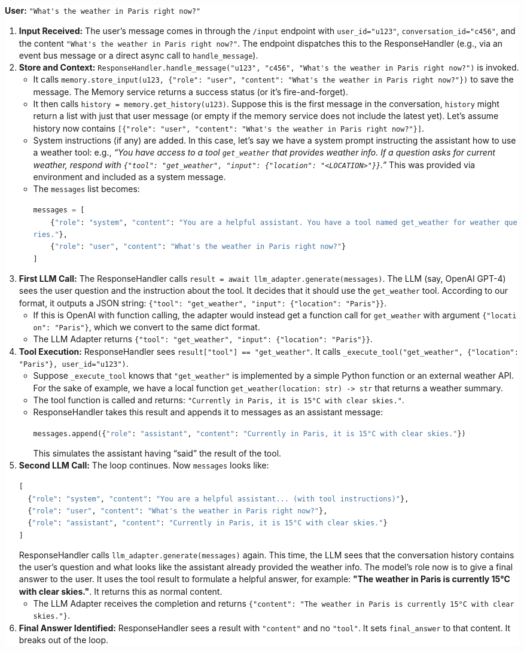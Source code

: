 **User:** `"What's the weather in Paris right now?"`

1. **Input Received:** The user’s message comes in through the `/input` endpoint with `user_id="u123"`, `conversation_id="c456"`, and the content `"What's the weather in Paris right now?"`. The endpoint dispatches this to the ResponseHandler (e.g., via an event bus message or a direct async call to `handle_message`).
2. **Store and Context:** `ResponseHandler.handle_message("u123", "c456", "What's the weather in Paris right now?")` is invoked.
   - It calls `memory.store_input(u123, {"role": "user", "content": "What's the weather in Paris right now?"})` to save the message. The Memory service returns a success status (or it’s fire-and-forget).
   - It then calls `history = memory.get_history(u123)`. Suppose this is the first message in the conversation, `history` might return a list with just that user message (or empty if the memory service does not include the latest yet). Let’s assume history now contains `[{"role": "user", "content": "What's the weather in Paris right now?"}]`.
   - System instructions (if any) are added. In this case, let’s say we have a system prompt instructing the assistant how to use a weather tool: e.g., _“You have access to a tool `get_weather` that provides weather info. If a question asks for current weather, respond with `{"tool": "get_weather", "input": {"location": "<LOCATION>"}}`.”_ This was provided via environment and included as a system message.
   - The `messages` list becomes:
     ```python
     messages = [
         {"role": "system", "content": "You are a helpful assistant. You have a tool named get_weather for weather queries."},
         {"role": "user", "content": "What's the weather in Paris right now?"}
     ]
     ```
3. **First LLM Call:** The ResponseHandler calls `result = await llm_adapter.generate(messages)`. The LLM (say, OpenAI GPT-4) sees the user question and the instruction about the tool. It decides that it should use the `get_weather` tool. According to our format, it outputs a JSON string: `{"tool": "get_weather", "input": {"location": "Paris"}}`.
   - If this is OpenAI with function calling, the adapter would instead get a function call for `get_weather` with argument `{"location": "Paris"}`, which we convert to the same dict format.
   - The LLM Adapter returns `{"tool": "get_weather", "input": {"location": "Paris"}}`.
4. **Tool Execution:** ResponseHandler sees `result["tool"] == "get_weather"`. It calls `_execute_tool("get_weather", {"location": "Paris"}, user_id="u123")`.
   - Suppose `_execute_tool` knows that `"get_weather"` is implemented by a simple Python function or an external weather API. For the sake of example, we have a local function `get_weather(location: str) -> str` that returns a weather summary.
   - The tool function is called and returns: `"Currently in Paris, it is 15°C with clear skies."`.
   - ResponseHandler takes this result and appends it to messages as an assistant message:
     ```python
     messages.append({"role": "assistant", "content": "Currently in Paris, it is 15°C with clear skies."})
     ```
     This simulates the assistant having “said” the result of the tool.
5. **Second LLM Call:** The loop continues. Now `messages` looks like:
   ```python
   [
     {"role": "system", "content": "You are a helpful assistant... (with tool instructions)"},
     {"role": "user", "content": "What's the weather in Paris right now?"},
     {"role": "assistant", "content": "Currently in Paris, it is 15°C with clear skies."}
   ]
   ```
   ResponseHandler calls `llm_adapter.generate(messages)` again. This time, the LLM sees that the conversation history contains the user’s question and what looks like the assistant already provided the weather info. The model’s role now is to give a final answer to the user. It uses the tool result to formulate a helpful answer, for example: **"The weather in Paris is currently 15°C with clear skies."**. It returns this as normal content.
   - The LLM Adapter receives the completion and returns `{"content": "The weather in Paris is currently 15°C with clear skies."}`.
6. **Final Answer Identified:** ResponseHandler sees a result with `"content"` and no `"tool"`. It sets `final_answer` to that content. It breaks out of the loop.